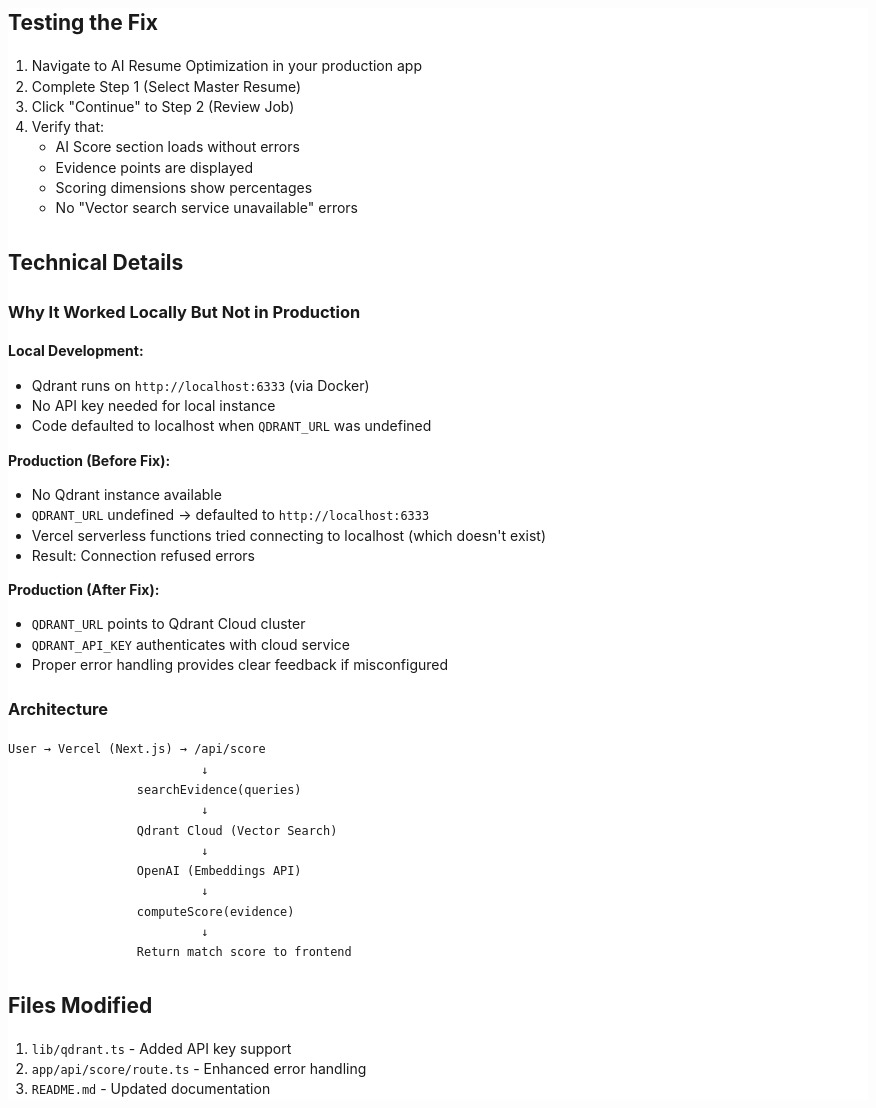 ## Testing the Fix

1. Navigate to AI Resume Optimization in your production app
2. Complete Step 1 (Select Master Resume)
3. Click "Continue" to Step 2 (Review Job)
4. Verify that:
   - AI Score section loads without errors
   - Evidence points are displayed
   - Scoring dimensions show percentages
   - No "Vector search service unavailable" errors

## Technical Details

### Why It Worked Locally But Not in Production

**Local Development:**
- Qdrant runs on `http://localhost:6333` (via Docker)
- No API key needed for local instance
- Code defaulted to localhost when `QDRANT_URL` was undefined

**Production (Before Fix):**
- No Qdrant instance available
- `QDRANT_URL` undefined → defaulted to `http://localhost:6333`
- Vercel serverless functions tried connecting to localhost (which doesn't exist)
- Result: Connection refused errors

**Production (After Fix):**
- `QDRANT_URL` points to Qdrant Cloud cluster
- `QDRANT_API_KEY` authenticates with cloud service
- Proper error handling provides clear feedback if misconfigured

### Architecture

```
User → Vercel (Next.js) → /api/score
                           ↓
                  searchEvidence(queries)
                           ↓
                  Qdrant Cloud (Vector Search)
                           ↓
                  OpenAI (Embeddings API)
                           ↓
                  computeScore(evidence)
                           ↓
                  Return match score to frontend
```

## Files Modified

1. `lib/qdrant.ts` - Added API key support
2. `app/api/score/route.ts` - Enhanced error handling
3. `README.md` - Updated documentation
